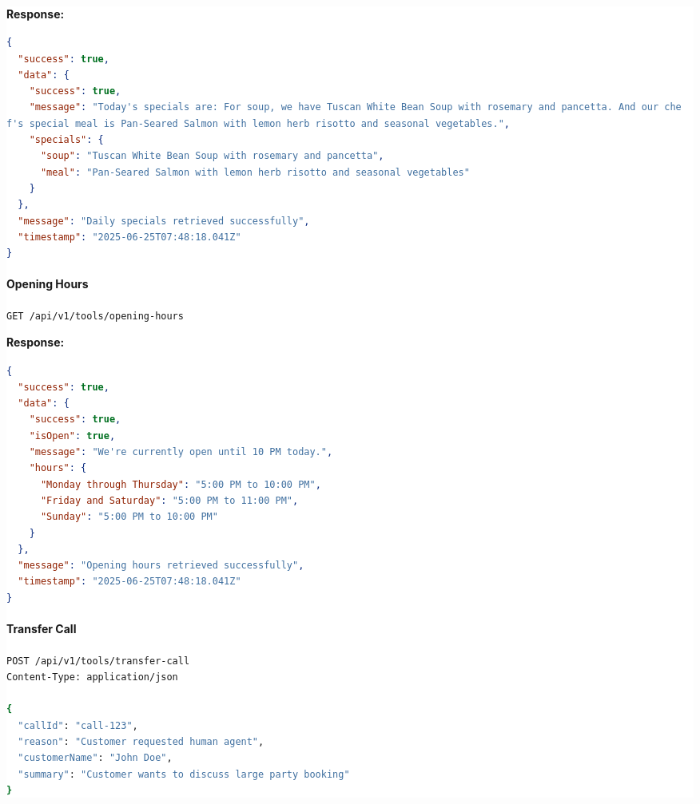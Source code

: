 **Response:**
```json
{
  "success": true,
  "data": {
    "success": true,
    "message": "Today's specials are: For soup, we have Tuscan White Bean Soup with rosemary and pancetta. And our chef's special meal is Pan-Seared Salmon with lemon herb risotto and seasonal vegetables.",
    "specials": {
      "soup": "Tuscan White Bean Soup with rosemary and pancetta",
      "meal": "Pan-Seared Salmon with lemon herb risotto and seasonal vegetables"
    }
  },
  "message": "Daily specials retrieved successfully",
  "timestamp": "2025-06-25T07:48:18.041Z"
}
```

#### **Opening Hours**
```bash
GET /api/v1/tools/opening-hours
```

**Response:**
```json
{
  "success": true,
  "data": {
    "success": true,
    "isOpen": true,
    "message": "We're currently open until 10 PM today.",
    "hours": {
      "Monday through Thursday": "5:00 PM to 10:00 PM",
      "Friday and Saturday": "5:00 PM to 11:00 PM",
      "Sunday": "5:00 PM to 10:00 PM"
    }
  },
  "message": "Opening hours retrieved successfully",
  "timestamp": "2025-06-25T07:48:18.041Z"
}
```

#### **Transfer Call**
```bash
POST /api/v1/tools/transfer-call
Content-Type: application/json

{
  "callId": "call-123",
  "reason": "Customer requested human agent",
  "customerName": "John Doe",
  "summary": "Customer wants to discuss large party booking"
}
```

